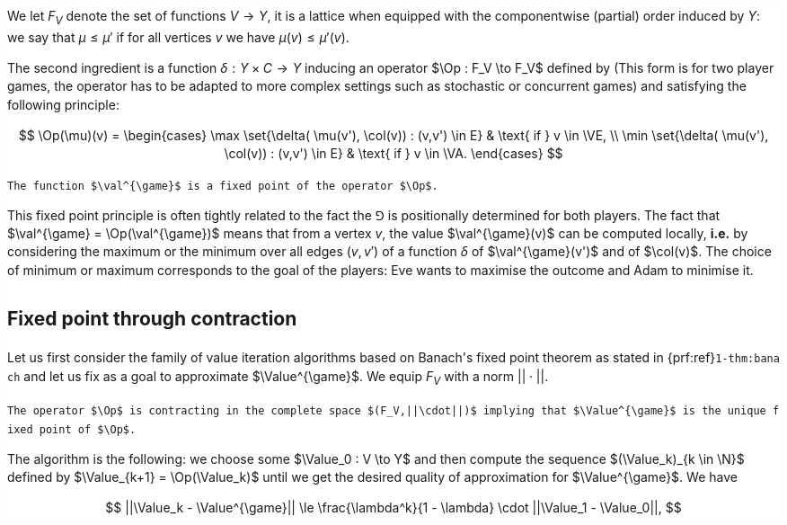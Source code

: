 We let $F_V$ denote the set of functions $V \to Y$, it is a lattice when equipped with the componentwise (partial) order induced by $Y$:
we say that $\mu \le \mu'$ if for all vertices $v$ we have $\mu(v) \le \mu'(v)$.

The second ingredient is a function $\delta : Y \times C \to Y$ inducing an operator $\Op : F_V \to F_V$ defined by (This form is for two player games, the operator has to be adapted to more complex settings such as stochastic or concurrent games) and satisfying the following principle:

$$
\Op(\mu)(v) = 
\begin{cases}
\max \set{\delta( \mu(v'), \col(v)) : (v,v') \in E} & \text{ if } v \in \VE, \\
\min \set{\delta( \mu(v'), \col(v)) : (v,v') \in E} & \text{ if } v \in \VA.
\end{cases}
$$



```{prf:property} Fixed point
The function $\val^{\game}$ is a fixed point of the operator $\Op$.

```

This fixed point principle is often tightly related to the fact the $\Game$ is positionally determined for both players.
The fact that $\val^{\game} = \Op(\val^{\game})$ means that from a vertex $v$, 
the value $\val^{\game}(v)$ can be computed locally, **i.e.** by considering the maximum or the minimum over all edges $(v,v')$ 
of a function $\delta$ of $\val^{\game}(v')$ and of $\col(v)$.
The choice of minimum or maximum corresponds to the goal of the players: Eve wants to maximise the outcome and Adam to minimise it.

## Fixed point through contraction

Let us first consider the family of value iteration algorithms based on Banach's fixed point theorem as stated in  {prf:ref}`1-thm:banach`
and let us fix as a goal to approximate $\Value^{\game}$.
We equip $F_V$ with a norm $||\cdot||$.

```{prf:property} Fixed point through contraction
The operator $\Op$ is contracting in the complete space $(F_V,||\cdot||)$ implying that $\Value^{\game}$ is the unique fixed point of $\Op$.

```

The algorithm is the following:
we choose some $\Value_0 : V \to Y$ and then compute the sequence $(\Value_k)_{k \in \N}$ defined by $\Value_{k+1} = \Op(\Value_k)$
until we get the desired quality of approximation for $\Value^{\game}$.
We have

$$
||\Value_k - \Value^{\game}|| \le \frac{\lambda^k}{1 - \lambda} \cdot ||\Value_1 - \Value_0||,
$$
